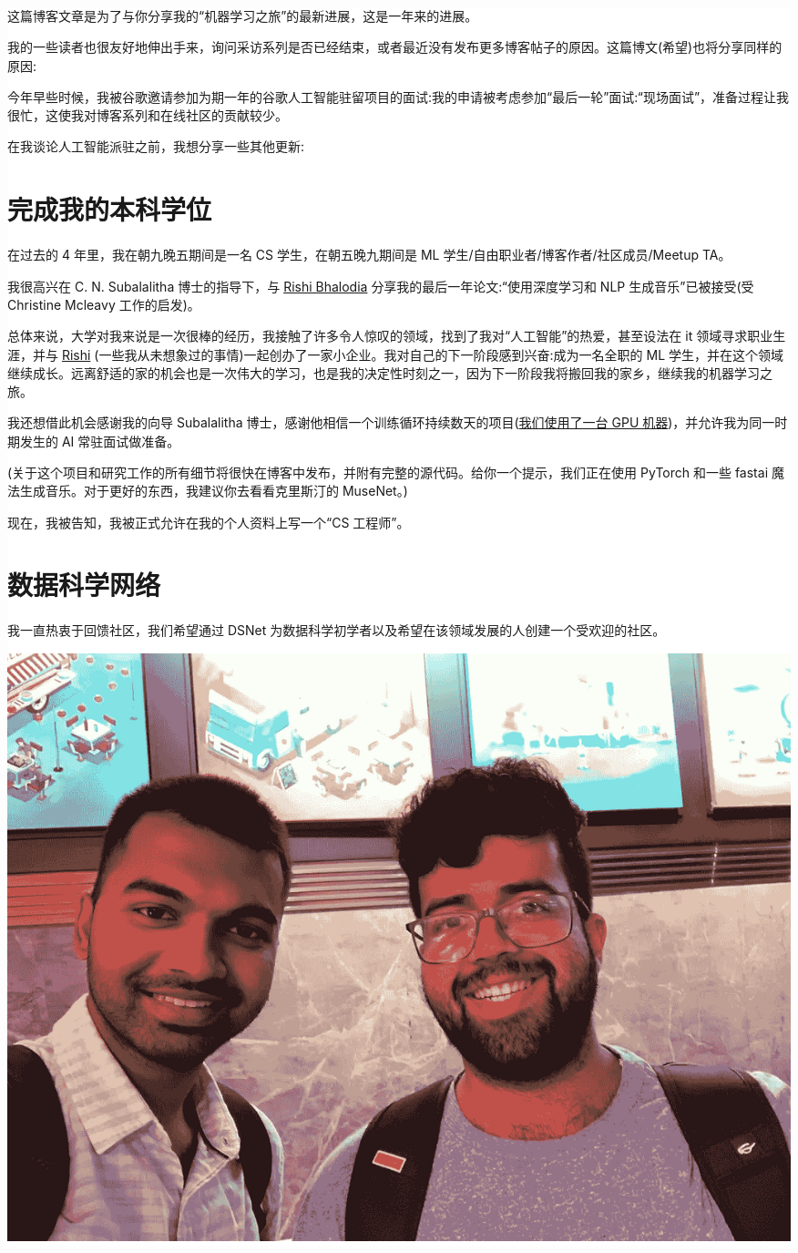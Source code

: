 这篇博客文章是为了与你分享我的“机器学习之旅”的最新进展，这是一年来的进展。

我的一些读者也很友好地伸出手来，询问采访系列是否已经结束，或者最近没有发布更多博客帖子的原因。这篇博文(希望)也将分享同样的原因:

今年早些时候，我被谷歌邀请参加为期一年的谷歌人工智能驻留项目的面试:我的申请被考虑参加“最后一轮”面试:“现场面试”，准备过程让我很忙，这使我对博客系列和在线社区的贡献较少。

在我谈论人工智能派驻之前，我想分享一些其他更新:

# 完成我的本科学位

在过去的 4 年里，我在朝九晚五期间是一名 CS 学生，在朝五晚九期间是 ML 学生/自由职业者/博客作者/社区成员/Meetup TA。

我很高兴在 C. N. Subalalitha 博士的指导下，与 [Rishi Bhalodia](https://medium.com/u/5dd0ee4fe1b1?source=post_page-----c621930b043d--------------------------------) 分享我的最后一年论文:“使用深度学习和 NLP 生成音乐”已被接受(受 Christine Mcleavy 工作的启发)。

总体来说，大学对我来说是一次很棒的经历，我接触了许多令人惊叹的领域，找到了我对“人工智能”的热爱，甚至设法在 it 领域寻求职业生涯，并与 [Rishi](https://medium.com/u/5dd0ee4fe1b1?source=post_page-----c621930b043d--------------------------------) (一些我从未想象过的事情)一起创办了一家小企业。我对自己的下一阶段感到兴奋:成为一名全职的 ML 学生，并在这个领域继续成长。远离舒适的家的机会也是一次伟大的学习，也是我的决定性时刻之一，因为下一阶段我将搬回我的家乡，继续我的机器学习之旅。

我还想借此机会感谢我的向导 Subalalitha 博士，感谢他相信一个训练循环持续数天的项目([我们使用了一台 GPU 机器](https://hackernoon.com/neutron-a-4000-rtx-2080ti-msi-deep-learning-box-8700k-64gb-2080ti-82db257f0247))，并允许我为同一时期发生的 AI 常驻面试做准备。

(关于这个项目和研究工作的所有细节将很快在博客中发布，并附有完整的源代码。给你一个提示，我们正在使用 PyTorch 和一些 fastai 魔法生成音乐。对于更好的东西，我建议你去看看克里斯汀的 MuseNet。)

现在，我被告知，我被正式允许在我的个人资料上写一个“CS 工程师”。

# 数据科学网络

我一直热衷于回馈社区，我们希望通过 DSNet 为数据科学初学者以及希望在该领域发展的人创建一个受欢迎的社区。

![](img/7ac9e1a47a8c332a54f98c77a93824c5.png)
